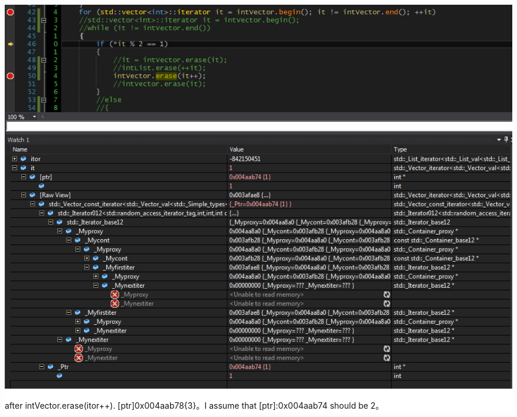 ![Alt text](/images/blog/cpp_iterator_001.jpg)

after intVector.erase(itor++). [ptr]0x004aab78{3}。I assume that [ptr]:0x004aab74 should be 2。


[1]:	http://gamedev.stackexchange.com/questions/46772/how-to-implement-buffs-debuffs-temporary-stat-changes-in-an-rpg
[2]:	http://stackoverflow.com/a/596708/1005455
[3]:	http://www.cplusplus.com/reference/algorithm/transform/
[Mike]:	http://stackoverflow.com/users/65004/mike	"Mike"
[4]:    http://www.cplusplus.com/reference/algorithm/remove_if/
[5]:    http://en.cppreference.com/w/cpp/utility/move